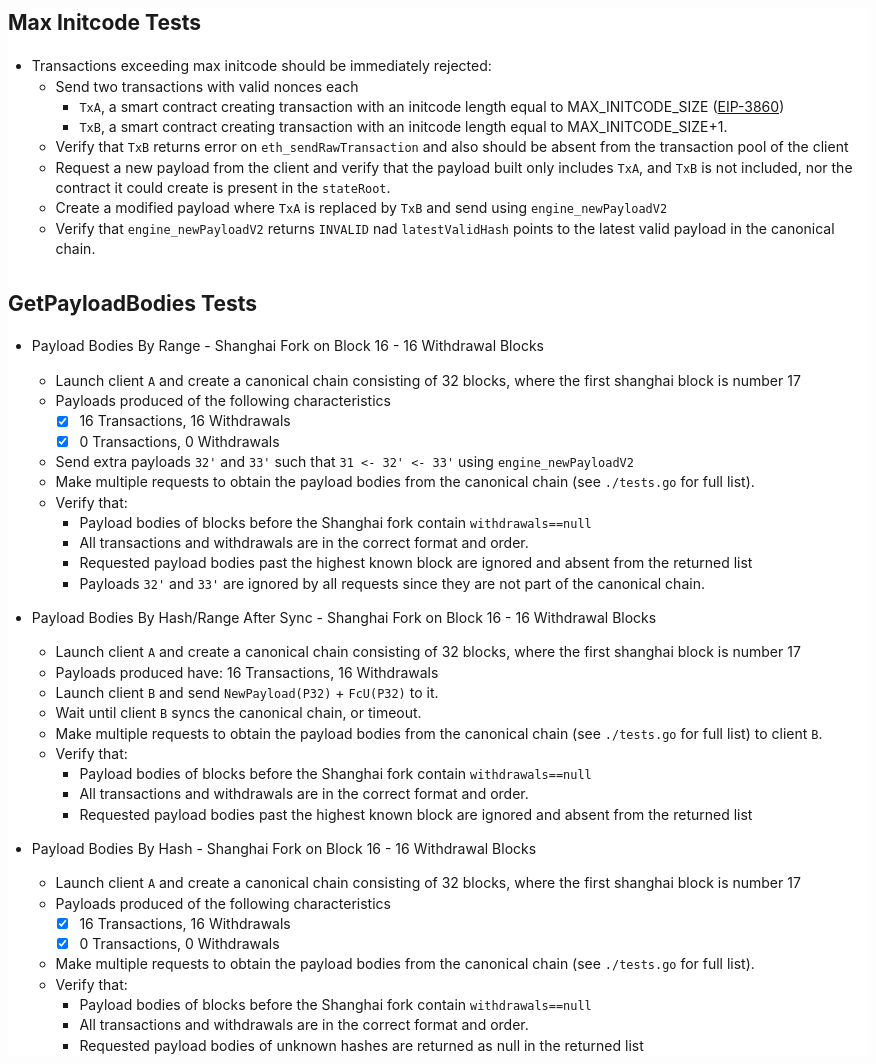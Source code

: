 ## Max Initcode Tests
- Transactions exceeding max initcode should be immediately rejected:
  - Send two transactions with valid nonces each
    - `TxA`, a smart contract creating transaction with an initcode length equal to MAX_INITCODE_SIZE ([EIP-3860](https://eips.ethereum.org/EIPS/eip-3860))
    - `TxB`, a smart contract creating transaction with an initcode length equal to MAX_INITCODE_SIZE+1.
  - Verify that `TxB` returns error on `eth_sendRawTransaction` and also should be absent from the transaction pool of the client
  - Request a new payload from the client and verify that the payload built only includes `TxA`, and `TxB` is not included, nor the contract it could create is present in the `stateRoot`.
  - Create a modified payload where `TxA` is replaced by `TxB` and send using `engine_newPayloadV2`
  - Verify that `engine_newPayloadV2` returns `INVALID` nad `latestValidHash` points to the latest valid payload in the canonical chain.

## GetPayloadBodies Tests

- Payload Bodies By Range - Shanghai Fork on Block 16 - 16 Withdrawal Blocks
  - Launch client `A` and create a canonical chain consisting of 32 blocks, where the first shanghai block is number 17
  - Payloads produced of the following characteristics
    - [x] 16 Transactions, 16 Withdrawals
    - [x] 0 Transactions, 0 Withdrawals
  - Send extra payloads `32'` and `33'` such that `31 <- 32' <- 33'` using `engine_newPayloadV2` 
  - Make multiple requests to obtain the payload bodies from the canonical chain (see `./tests.go` for full list).
  - Verify that:
    - Payload bodies of blocks before the Shanghai fork contain `withdrawals==null`
    - All transactions and withdrawals are in the correct format and order.
    - Requested payload bodies past the highest known block are ignored and absent from the returned list
    - Payloads `32'` and `33'` are ignored by all requests since they are not part of the canonical chain.

- Payload Bodies By Hash/Range After Sync - Shanghai Fork on Block 16 - 16 Withdrawal Blocks
  - Launch client `A` and create a canonical chain consisting of 32 blocks, where the first shanghai block is number 17
  - Payloads produced have: 16 Transactions, 16 Withdrawals
  - Launch client `B` and send `NewPayload(P32)` + `FcU(P32)` to it.
  - Wait until client `B` syncs the canonical chain, or timeout.
  - Make multiple requests to obtain the payload bodies from the canonical chain (see `./tests.go` for full list) to client `B`.
  - Verify that:
    - Payload bodies of blocks before the Shanghai fork contain `withdrawals==null`
    - All transactions and withdrawals are in the correct format and order.
    - Requested payload bodies past the highest known block are ignored and absent from the returned list

- Payload Bodies By Hash - Shanghai Fork on Block 16 - 16 Withdrawal Blocks
  - Launch client `A` and create a canonical chain consisting of 32 blocks, where the first shanghai block is number 17
  - Payloads produced of the following characteristics
    - [x] 16 Transactions, 16 Withdrawals
    - [x] 0 Transactions, 0 Withdrawals
  - Make multiple requests to obtain the payload bodies from the canonical chain (see `./tests.go` for full list).
  - Verify that:
    - Payload bodies of blocks before the Shanghai fork contain `withdrawals==null`
    - All transactions and withdrawals are in the correct format and order.
    - Requested payload bodies of unknown hashes are returned as null in the returned list

